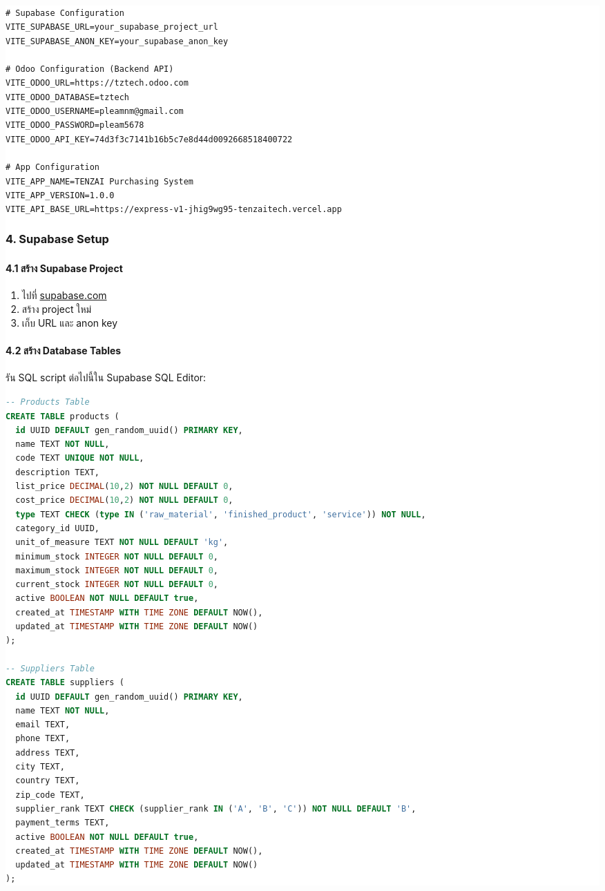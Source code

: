 ```env
# Supabase Configuration
VITE_SUPABASE_URL=your_supabase_project_url
VITE_SUPABASE_ANON_KEY=your_supabase_anon_key

# Odoo Configuration (Backend API)
VITE_ODOO_URL=https://tztech.odoo.com
VITE_ODOO_DATABASE=tztech
VITE_ODOO_USERNAME=pleamnm@gmail.com
VITE_ODOO_PASSWORD=pleam5678
VITE_ODOO_API_KEY=74d3f3c7141b16b5c7e8d44d0092668518400722

# App Configuration
VITE_APP_NAME=TENZAI Purchasing System
VITE_APP_VERSION=1.0.0
VITE_API_BASE_URL=https://express-v1-jhig9wg95-tenzaitech.vercel.app
```

### 4. Supabase Setup

#### 4.1 สร้าง Supabase Project
1. ไปที่ [supabase.com](https://supabase.com)
2. สร้าง project ใหม่
3. เก็บ URL และ anon key

#### 4.2 สร้าง Database Tables
รัน SQL script ต่อไปนี้ใน Supabase SQL Editor:

```sql
-- Products Table
CREATE TABLE products (
  id UUID DEFAULT gen_random_uuid() PRIMARY KEY,
  name TEXT NOT NULL,
  code TEXT UNIQUE NOT NULL,
  description TEXT,
  list_price DECIMAL(10,2) NOT NULL DEFAULT 0,
  cost_price DECIMAL(10,2) NOT NULL DEFAULT 0,
  type TEXT CHECK (type IN ('raw_material', 'finished_product', 'service')) NOT NULL,
  category_id UUID,
  unit_of_measure TEXT NOT NULL DEFAULT 'kg',
  minimum_stock INTEGER NOT NULL DEFAULT 0,
  maximum_stock INTEGER NOT NULL DEFAULT 0,
  current_stock INTEGER NOT NULL DEFAULT 0,
  active BOOLEAN NOT NULL DEFAULT true,
  created_at TIMESTAMP WITH TIME ZONE DEFAULT NOW(),
  updated_at TIMESTAMP WITH TIME ZONE DEFAULT NOW()
);

-- Suppliers Table
CREATE TABLE suppliers (
  id UUID DEFAULT gen_random_uuid() PRIMARY KEY,
  name TEXT NOT NULL,
  email TEXT,
  phone TEXT,
  address TEXT,
  city TEXT,
  country TEXT,
  zip_code TEXT,
  supplier_rank TEXT CHECK (supplier_rank IN ('A', 'B', 'C')) NOT NULL DEFAULT 'B',
  payment_terms TEXT,
  active BOOLEAN NOT NULL DEFAULT true,
  created_at TIMESTAMP WITH TIME ZONE DEFAULT NOW(),
  updated_at TIMESTAMP WITH TIME ZONE DEFAULT NOW()
);
```